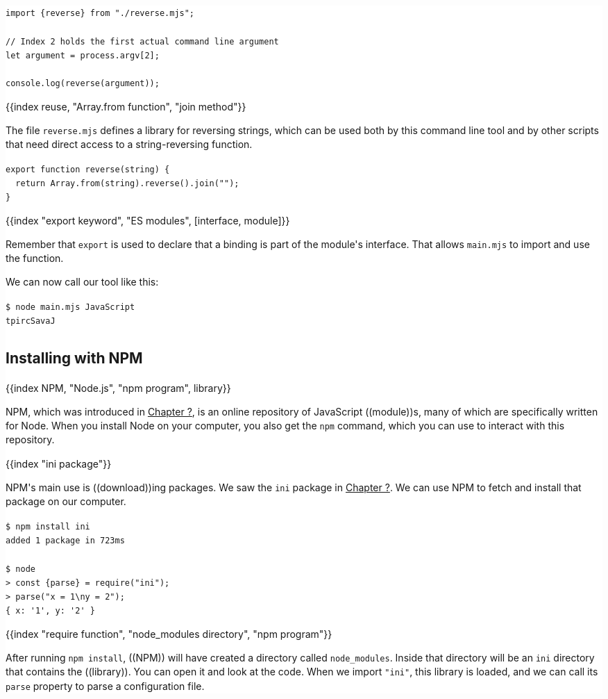 ```
import {reverse} from "./reverse.mjs";

// Index 2 holds the first actual command line argument
let argument = process.argv[2];

console.log(reverse(argument));
```

{{index reuse, "Array.from function", "join method"}}

The file `reverse.mjs` defines a library for reversing strings, which can be used both by this command line tool and by other scripts that need direct access to a string-reversing function.

```
export function reverse(string) {
  return Array.from(string).reverse().join("");
}
```

{{index "export keyword", "ES modules", [interface, module]}}

Remember that `export` is used to declare that a binding is part of the module's interface. That allows `main.mjs` to import and use the function.

We can now call our tool like this:

```{lang: null}
$ node main.mjs JavaScript
tpircSavaJ
```

## Installing with NPM

{{index NPM, "Node.js", "npm program", library}}

NPM, which was introduced in [Chapter ?](modules#modules_npm), is an online repository of JavaScript ((module))s, many of which are specifically written for Node. When you install Node on your computer, you also get the `npm` command, which you can use to interact with this repository.

{{index "ini package"}}

NPM's main use is ((download))ing packages. We saw the `ini` package in [Chapter ?](modules#modules_ini). We can use NPM to fetch and install that package on our computer.

```{lang: null}
$ npm install ini
added 1 package in 723ms

$ node
> const {parse} = require("ini");
> parse("x = 1\ny = 2");
{ x: '1', y: '2' }
```

{{index "require function", "node_modules directory", "npm program"}}

After running `npm install`, ((NPM)) will have created a directory called `node_modules`. Inside that directory will be an `ini` directory that contains the ((library)). You can open it and look at the code. When we import `"ini"`, this library is loaded, and we can call its `parse` property to parse a configuration file.
